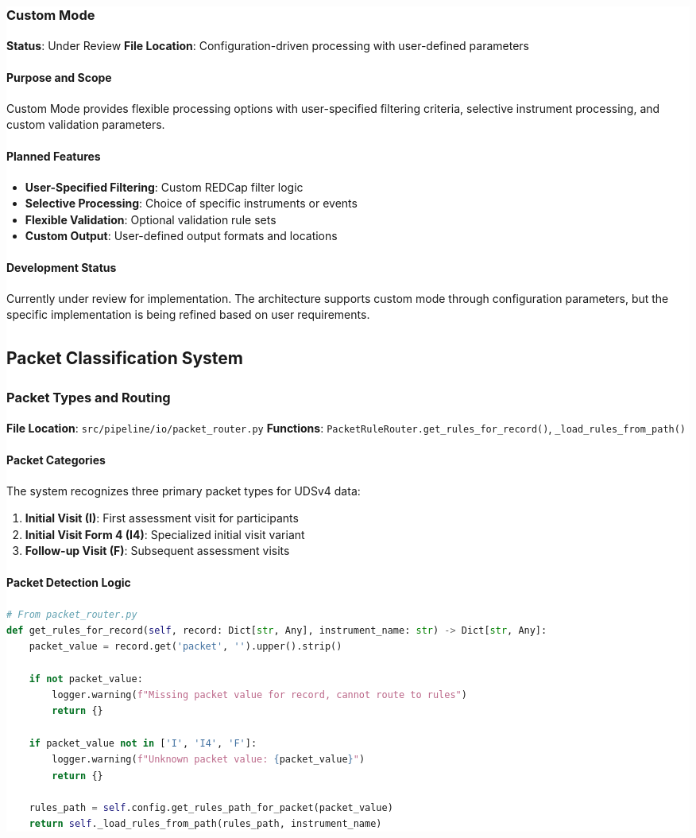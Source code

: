 ### Custom Mode

**Status**: Under Review
**File Location**: Configuration-driven processing with user-defined parameters

#### Purpose and Scope

Custom Mode provides flexible processing options with user-specified filtering criteria, selective instrument processing, and custom validation parameters.

#### Planned Features

- **User-Specified Filtering**: Custom REDCap filter logic
- **Selective Processing**: Choice of specific instruments or events
- **Flexible Validation**: Optional validation rule sets
- **Custom Output**: User-defined output formats and locations

#### Development Status

Currently under review for implementation. The architecture supports custom mode through configuration parameters, but the specific implementation is being refined based on user requirements.

## Packet Classification System

### Packet Types and Routing

**File Location**: `src/pipeline/io/packet_router.py`
**Functions**: `PacketRuleRouter.get_rules_for_record()`, `_load_rules_from_path()`

#### Packet Categories

The system recognizes three primary packet types for UDSv4 data:

1. **Initial Visit (I)**: First assessment visit for participants
2. **Initial Visit Form 4 (I4)**: Specialized initial visit variant
3. **Follow-up Visit (F)**: Subsequent assessment visits

#### Packet Detection Logic

```python
# From packet_router.py
def get_rules_for_record(self, record: Dict[str, Any], instrument_name: str) -> Dict[str, Any]:
    packet_value = record.get('packet', '').upper().strip()
    
    if not packet_value:
        logger.warning(f"Missing packet value for record, cannot route to rules")
        return {}
    
    if packet_value not in ['I', 'I4', 'F']:
        logger.warning(f"Unknown packet value: {packet_value}")
        return {}
    
    rules_path = self.config.get_rules_path_for_packet(packet_value)
    return self._load_rules_from_path(rules_path, instrument_name)
```
